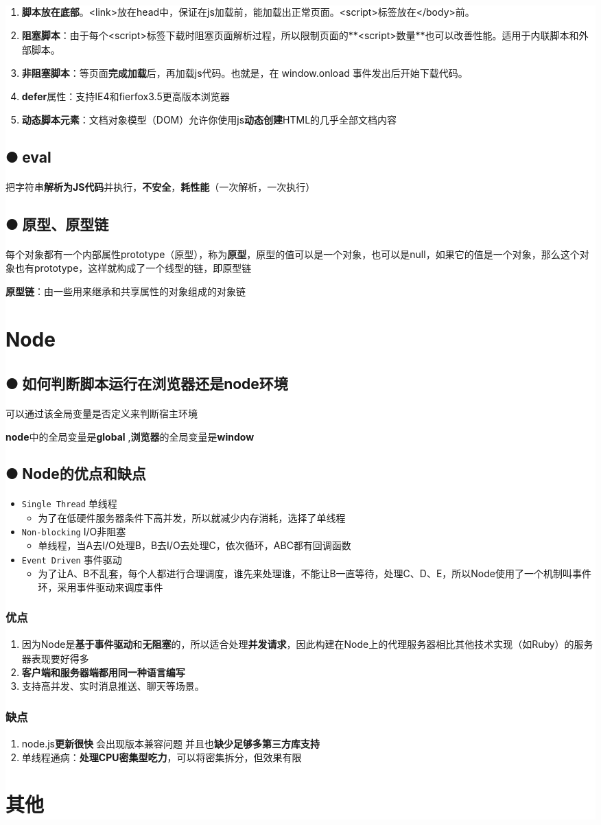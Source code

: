 1. **脚本放在底部**。\<link>放在head中，保证在js加载前，能加载出正常页面。\<script>标签放在\</body>前。

2. **阻塞脚本**：由于每个\<script>标签下载时阻塞页面解析过程，所以限制页面的**\<script>数量**也可以改善性能。适用于内联脚本和外部脚本。

3. **非阻塞脚本**：等页面**完成加载**后，再加载js代码。也就是，在 window.onload 事件发出后开始下载代码。

4. **defer**属性：支持IE4和fierfox3.5更高版本浏览器

5. **动态脚本元素**：文档对象模型（DOM）允许你使用js**动态创建**HTML的几乎全部文档内容

## ● eval

把字符串**解析为JS代码**并执行，**不安全**，**耗性能**（一次解析，一次执行）

## ● 原型、原型链

每个对象都有一个内部属性prototype（原型），称为**原型**，原型的值可以是一个对象，也可以是null，如果它的值是一个对象，那么这个对象也有prototype，这样就构成了一个线型的链，即原型链

**原型链**：由一些用来继承和共享属性的对象组成的对象链

# Node

## ● 如何判断脚本运行在浏览器还是node环境

 可以通过该全局变量是否定义来判断宿主环境

**node**中的全局变量是**global** ,**浏览器**的全局变量是**window**

## ● Node的优点和缺点

- `Single Thread`  单线程
  - 为了在低硬件服务器条件下高并发，所以就减少内存消耗，选择了单线程
- `Non-blocking`   I/O非阻塞
  - 单线程，当A去I/O处理B，B去I/O去处理C，依次循环，ABC都有回调函数
- `Event Driven`   事件驱动
  - 为了让A、B不乱套，每个人都进行合理调度，谁先来处理谁，不能让B一直等待，处理C、D、E，所以Node使用了一个机制叫事件环，采用事件驱动来调度事件

### 优点

1. 因为Node是**基于事件驱动**和**无阻塞**的，所以适合处理**并发请求**，因此构建在Node上的代理服务器相比其他技术实现（如Ruby）的服务器表现要好得多
2. **客户端和服务器端都用同一种语言编写**
3. 支持高并发、实时消息推送、聊天等场景。

### 缺点

1. node.js**更新很快** 会出现版本兼容问题 并且也**缺少足够多第三方库支持**
2. 单线程通病：**处理CPU密集型吃力**，可以将密集拆分，但效果有限

# 其他
